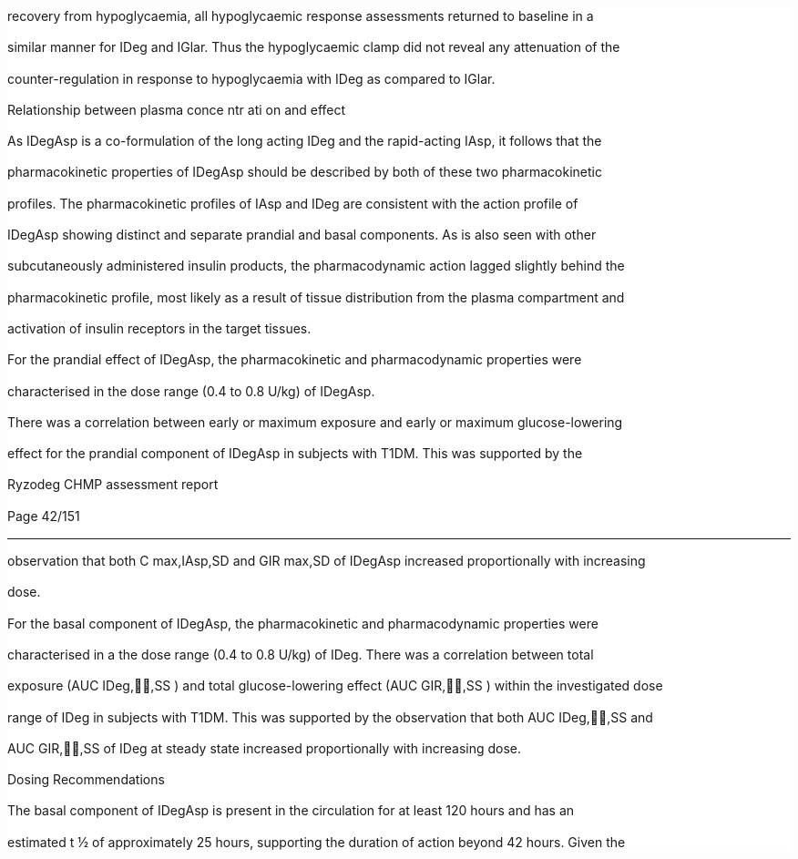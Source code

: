 recovery from hypoglycaemia, all hypoglycaemic response assessments returned to baseline in a

similar manner for IDeg and IGlar. Thus the hypoglycaemic clamp did not reveal any attenuation of the

counter-regulation in response to hypoglycaemia with IDeg as compared to IGlar.

Relationship between plasma conce ntr ati on and effect

As IDegAsp is a co-formulation of the long acting IDeg and the rapid-acting IAsp, it follows that the

pharmacokinetic properties of IDegAsp should be described by both of these two pharmacokinetic

profiles. The pharmacokinetic profiles of IAsp and IDeg are consistent with the action profile of

IDegAsp showing distinct and separate prandial and basal components. As is also seen with other

subcutaneously administered insulin products, the pharmacodynamic action lagged slightly behind the

pharmacokinetic profile, most likely as a result of tissue distribution from the plasma compartment and

activation of insulin receptors in the target tissues.

For the prandial effect of IDegAsp, the pharmacokinetic and pharmacodynamic properties were

characterised in the dose range (0.4 to 0.8 U/kg) of IDegAsp.

There was a correlation between early or maximum exposure and early or maximum glucose-lowering

effect for the prandial component of IDegAsp in subjects with T1DM. This was supported by the

Ryzodeg
CHMP assessment report

Page 42/151


-----

observation that both C max,IAsp,SD and GIR max,SD of IDegAsp increased proportionally with increasing

dose.

For the basal component of IDegAsp, the pharmacokinetic and pharmacodynamic properties were

characterised in a the dose range (0.4 to 0.8 U/kg) of IDeg. There was a correlation between total

exposure (AUC IDeg,,SS ) and total glucose-lowering effect (AUC GIR,,SS ) within the investigated dose

range of IDeg in subjects with T1DM. This was supported by the observation that both AUC IDeg,,SS and

AUC GIR,,SS of IDeg at steady state increased proportionally with increasing dose.

Dosing Recommendations

The basal component of IDegAsp is present in the circulation for at least 120 hours and has an

estimated t ½ of approximately 25 hours, supporting the duration of action beyond 42 hours. Given the
